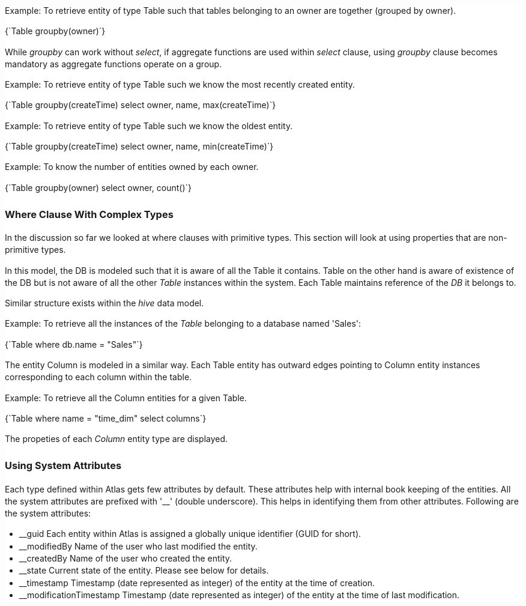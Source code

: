 Example: To retrieve entity of type Table such that tables belonging to an owner are together (grouped by owner).

<SyntaxHighlighter wrapLines={true} language="html" style={theme.dark}>
{`Table groupby(owner)`}
</SyntaxHighlighter>

While _groupby_ can work without _select_, if aggregate functions are used within _select_ clause, using _groupby_ clause becomes mandatory as aggregate functions operate on a group.

Example: To retrieve entity of type Table such we know the most recently created entity.

<SyntaxHighlighter wrapLines={true} language="html" style={theme.dark}>
{`Table groupby(createTime) select owner, name, max(createTime)`}
</SyntaxHighlighter>

Example: To retrieve entity of type Table such we know the oldest entity.

<SyntaxHighlighter wrapLines={true} language="html" style={theme.dark}>
{`Table groupby(createTime) select owner, name, min(createTime)`}
</SyntaxHighlighter>

Example: To know the number of entities owned by each owner.

<SyntaxHighlighter wrapLines={true} language="html" style={theme.dark}>
{`Table groupby(owner) select owner, count()`}
</SyntaxHighlighter>

### Where Clause With Complex Types
In the discussion so far we looked at where clauses with primitive types. This section will look at using properties that are non-primitive types.

In this model, the DB is modeled such that it is aware of all the Table it contains. Table on the other hand is aware of existence of the DB but is not aware of all the other _Table_ instances within the system. Each Table maintains reference of the _DB_ it belongs to.

Similar structure exists within the _hive_ data model.

Example: To retrieve all the instances of the _Table_ belonging to a database named 'Sales':

<SyntaxHighlighter wrapLines={true} language="html" style={theme.dark}>
{`Table where db.name = "Sales"`}
</SyntaxHighlighter>

The entity Column is modeled in a similar way. Each Table entity has outward edges pointing to Column entity instances corresponding to each column within the table.

Example: To retrieve all the Column entities for a given Table.

<SyntaxHighlighter wrapLines={true} language="html" style={theme.dark}>
{`Table where name = "time_dim" select columns`}
</SyntaxHighlighter>

The propeties of each _Column_ entity type are displayed.

### Using System Attributes
Each type defined within Atlas gets few attributes by default. These attributes help with internal book keeping of the entities. All the system attributes are prefixed with '__' (double underscore). This helps in identifying them from other attributes.
Following are the system attributes:
   * __guid Each entity within Atlas is assigned a globally unique identifier (GUID for short).
   * __modifiedBy Name of the user who last modified the entity.
   * __createdBy Name of the user who created the entity.
   * __state Current state of the entity. Please see below for details.
   * __timestamp Timestamp (date represented as integer) of the entity at the time of creation.
   * __modificationTimestamp Timestamp (date represented as integer) of the entity at the time of last modification.
